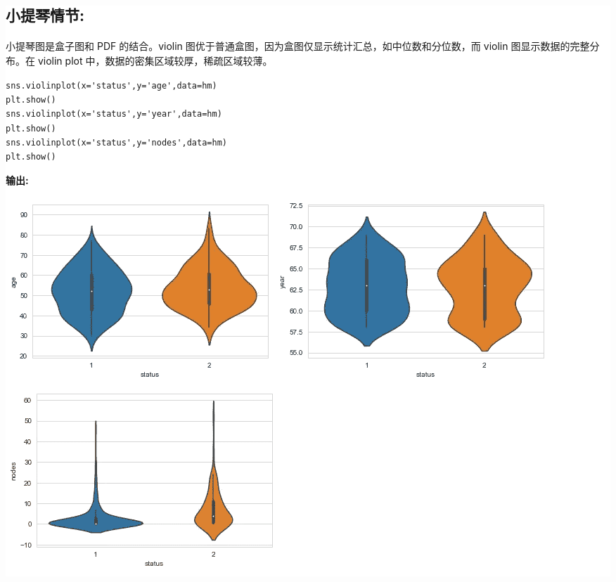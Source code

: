 ## 小提琴情节:

小提琴图是盒子图和 PDF 的结合。violin 图优于普通盒图，因为盒图仅显示统计汇总，如中位数和分位数，而 violin 图显示数据的完整分布。在 violin plot 中，数据的密集区域较厚，稀疏区域较薄。

```
sns.violinplot(x='status',y='age',data=hm)
plt.show()
sns.violinplot(x='status',y='year',data=hm)
plt.show()
sns.violinplot(x='status',y='nodes',data=hm)
plt.show()
```

**输出:**

![](img/3a787d58cacf38ee348905f056b6d5ab.png)![](img/155446b2b06dc8db88450b872e06cd97.png)![](img/85d0eab4a90a5c45349496118e420eba.png)
